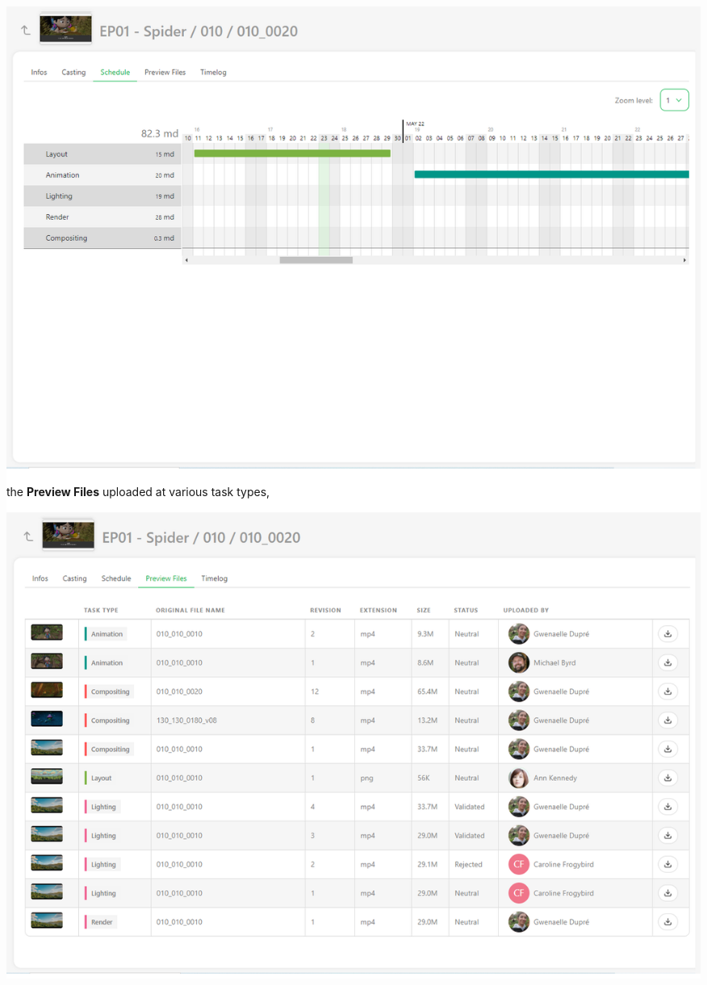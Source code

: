 ![Asset Detail Casting](../img/getting-started/shot_detail_page_schedule_tv.png)

the **Preview Files** uploaded at various task types, 

![Asset Detail Casting](../img/getting-started/shot_detail_page_file_tv.png)
